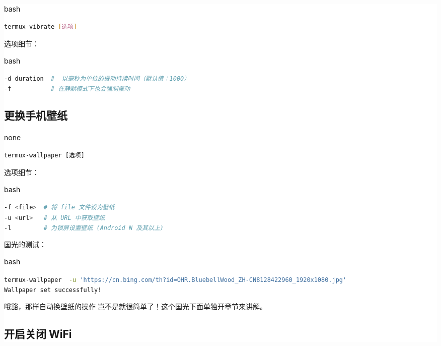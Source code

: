 



bash

```bash
termux-vibrate [选项]
```

选项细节：





bash

```bash
-d duration  #  以毫秒为单位的振动持续时间（默认值：1000）
-f           # 在静默模式下也会强制振动
```

## 更换手机壁纸





none

```none
termux-wallpaper [选项]
```

选项细节：





bash

```bash
-f <file>  # 将 file 文件设为壁纸
-u <url>   # 从 URL 中获取壁纸
-l         # 为锁屏设置壁纸 (Android N 及其以上)
```

国光的测试：





bash

```bash
termux-wallpaper  -u 'https://cn.bing.com/th?id=OHR.BluebellWood_ZH-CN8128422960_1920x1080.jpg'
Wallpaper set successfully!
```

哦豁，那样自动换壁纸的操作 岂不是就很简单了！这个国光下面单独开章节来讲解。

## 开启关闭 WiFi


